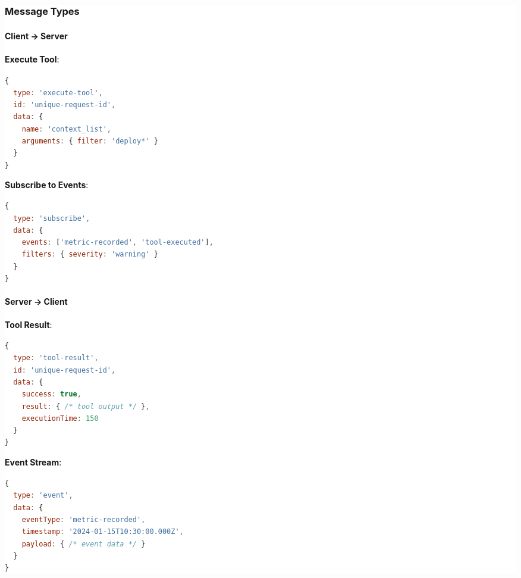 ### Message Types

#### Client → Server

**Execute Tool**:
```javascript
{
  type: 'execute-tool',
  id: 'unique-request-id',
  data: {
    name: 'context_list',
    arguments: { filter: 'deploy*' }
  }
}
```

**Subscribe to Events**:
```javascript
{
  type: 'subscribe',
  data: {
    events: ['metric-recorded', 'tool-executed'],
    filters: { severity: 'warning' }
  }
}
```

#### Server → Client

**Tool Result**:
```javascript
{
  type: 'tool-result',
  id: 'unique-request-id',
  data: {
    success: true,
    result: { /* tool output */ },
    executionTime: 150
  }
}
```

**Event Stream**:
```javascript
{
  type: 'event',
  data: {
    eventType: 'metric-recorded',
    timestamp: '2024-01-15T10:30:00.000Z',
    payload: { /* event data */ }
  }
}
```
